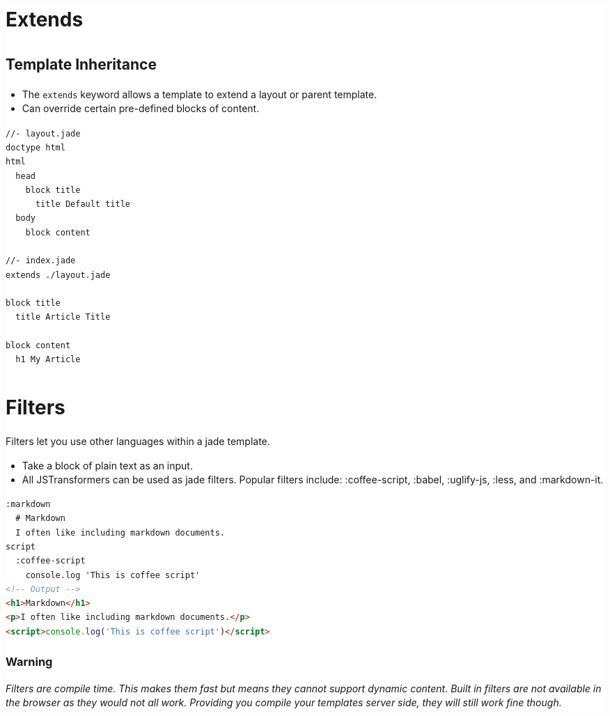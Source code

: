 # Extends
## Template Inheritance
- The `extends` keyword allows a template to extend a layout or parent template.
- Can override certain pre-defined blocks of content.
```jade
//- layout.jade
doctype html
html
  head
    block title
      title Default title
  body
    block content

//- index.jade
extends ./layout.jade

block title
  title Article Title

block content
  h1 My Article
```

# Filters
Filters let you use other languages within a jade template.
- Take a block of plain text as an input.
- All JSTransformers can be used as jade filters.
Popular filters include:
 :coffee-script,
 :babel,
 :uglify-js,
 :less, and
 :markdown-it.
```html
:markdown
  # Markdown
  I often like including markdown documents.
script
  :coffee-script
    console.log 'This is coffee script'
<!-- Output -->
<h1>Markdown</h1>
<p>I often like including markdown documents.</p>
<script>console.log('This is coffee script')</script>
```

### Warning
*Filters are compile time. This makes them fast but means they cannot support dynamic content.
Built in filters are not available in the browser as they would not all work. Providing you compile your templates server side, they will still work fine though.*
